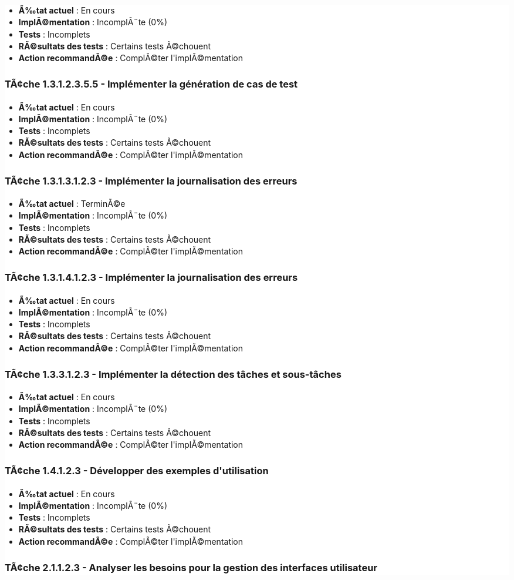 - **Ã‰tat actuel** : En cours
- **ImplÃ©mentation** : IncomplÃ¨te (0%)
- **Tests** : Incomplets
- **RÃ©sultats des tests** : Certains tests Ã©chouent
- **Action recommandÃ©e** : ComplÃ©ter l'implÃ©mentation

### TÃ¢che 1.3.1.2.3.5.5 - Implémenter la génération de cas de test

- **Ã‰tat actuel** : En cours
- **ImplÃ©mentation** : IncomplÃ¨te (0%)
- **Tests** : Incomplets
- **RÃ©sultats des tests** : Certains tests Ã©chouent
- **Action recommandÃ©e** : ComplÃ©ter l'implÃ©mentation

### TÃ¢che 1.3.1.3.1.2.3 - Implémenter la journalisation des erreurs

- **Ã‰tat actuel** : TerminÃ©e
- **ImplÃ©mentation** : IncomplÃ¨te (0%)
- **Tests** : Incomplets
- **RÃ©sultats des tests** : Certains tests Ã©chouent
- **Action recommandÃ©e** : ComplÃ©ter l'implÃ©mentation

### TÃ¢che 1.3.1.4.1.2.3 - Implémenter la journalisation des erreurs

- **Ã‰tat actuel** : En cours
- **ImplÃ©mentation** : IncomplÃ¨te (0%)
- **Tests** : Incomplets
- **RÃ©sultats des tests** : Certains tests Ã©chouent
- **Action recommandÃ©e** : ComplÃ©ter l'implÃ©mentation

### TÃ¢che 1.3.3.1.2.3 - Implémenter la détection des tâches et sous-tâches

- **Ã‰tat actuel** : En cours
- **ImplÃ©mentation** : IncomplÃ¨te (0%)
- **Tests** : Incomplets
- **RÃ©sultats des tests** : Certains tests Ã©chouent
- **Action recommandÃ©e** : ComplÃ©ter l'implÃ©mentation

### TÃ¢che 1.4.1.2.3 - Développer des exemples d'utilisation

- **Ã‰tat actuel** : En cours
- **ImplÃ©mentation** : IncomplÃ¨te (0%)
- **Tests** : Incomplets
- **RÃ©sultats des tests** : Certains tests Ã©chouent
- **Action recommandÃ©e** : ComplÃ©ter l'implÃ©mentation

### TÃ¢che 2.1.1.2.3 - Analyser les besoins pour la gestion des interfaces utilisateur
